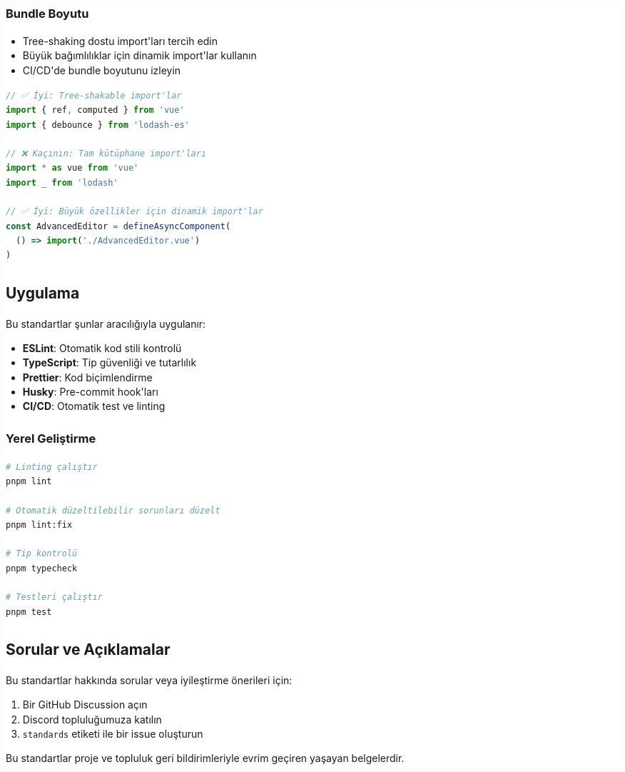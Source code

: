### Bundle Boyutu

- Tree-shaking dostu import'ları tercih edin
- Büyük bağımlılıklar için dinamik import'lar kullanın
- CI/CD'de bundle boyutunu izleyin

```typescript
// ✅ İyi: Tree-shakable import'lar
import { ref, computed } from 'vue'
import { debounce } from 'lodash-es'

// ❌ Kaçının: Tam kütüphane import'ları
import * as vue from 'vue'
import _ from 'lodash'

// ✅ İyi: Büyük özellikler için dinamik import'lar
const AdvancedEditor = defineAsyncComponent(
  () => import('./AdvancedEditor.vue')
)
```

## Uygulama

Bu standartlar şunlar aracılığıyla uygulanır:

- **ESLint**: Otomatik kod stili kontrolü
- **TypeScript**: Tip güvenliği ve tutarlılık
- **Prettier**: Kod biçimlendirme
- **Husky**: Pre-commit hook'ları
- **CI/CD**: Otomatik test ve linting

### Yerel Geliştirme

```bash
# Linting çalıştır
pnpm lint

# Otomatik düzeltilebilir sorunları düzelt
pnpm lint:fix

# Tip kontrolü
pnpm typecheck

# Testleri çalıştır
pnpm test
```

## Sorular ve Açıklamalar

Bu standartlar hakkında sorular veya iyileştirme önerileri için:

1. Bir GitHub Discussion açın
2. Discord topluluğumuza katılın
3. `standards` etiketi ile bir issue oluşturun

Bu standartlar proje ve topluluk geri bildirimleriyle evrim geçiren yaşayan belgelerdir.
